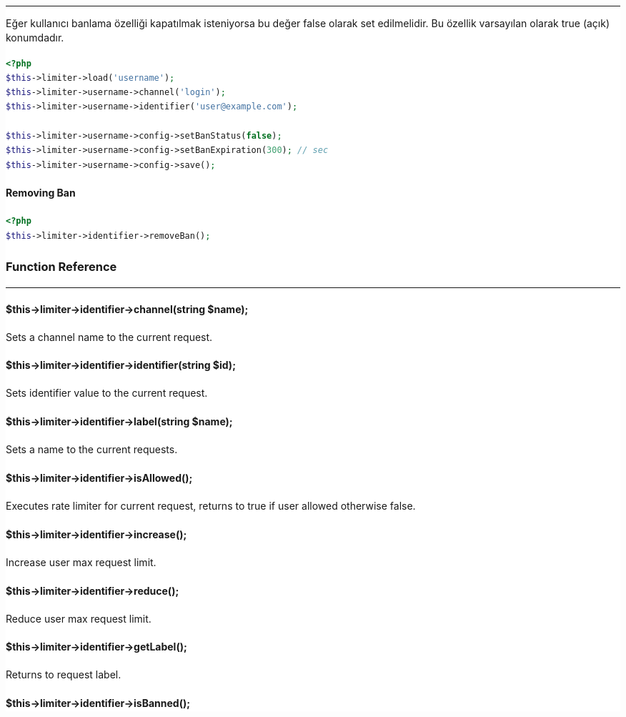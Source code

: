 -----

Eğer kullanıcı banlama özelliği kapatılmak isteniyorsa bu değer false olarak set edilmelidir. Bu özellik varsayılan olarak true (açık) konumdadır.

```php
<?php
$this->limiter->load('username');        
$this->limiter->username->channel('login');
$this->limiter->username->identifier('user@example.com');

$this->limiter->username->config->setBanStatus(false);
$this->limiter->username->config->setBanExpiration(300); // sec
$this->limiter->username->config->save();
```

#### Removing Ban

```php
<?php
$this->limiter->identifier->removeBan();
```

### Function Reference

-----


#### $this->limiter->identifier->channel(string $name);

Sets a channel name to the current request.

#### $this->limiter->identifier->identifier(string $id);

Sets identifier value to the current request.

#### $this->limiter->identifier->label(string $name);

Sets a name to the current requests.

#### $this->limiter->identifier->isAllowed();

Executes rate limiter for current request, returns to true if user allowed otherwise false.

#### $this->limiter->identifier->increase();

Increase user max request limit.

#### $this->limiter->identifier->reduce();

Reduce user max request limit.

#### $this->limiter->identifier->getLabel();

Returns to request label.

#### $this->limiter->identifier->isBanned();
